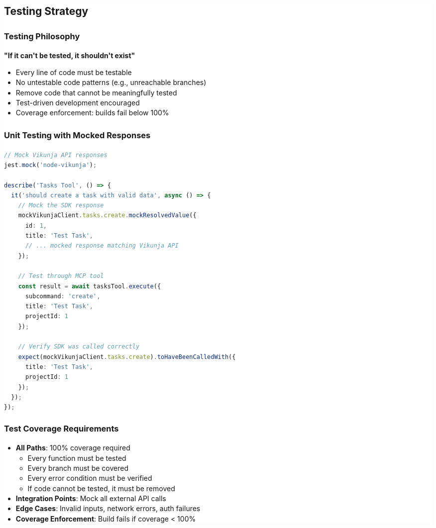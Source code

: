 ## Testing Strategy

### Testing Philosophy

**"If it can't be tested, it shouldn't exist"**

- Every line of code must be testable
- No untestable code patterns (e.g., unreachable branches)
- Remove code that cannot be meaningfully tested
- Test-driven development encouraged
- Coverage enforcement: builds fail below 100%

### Unit Testing with Mocked Responses

```typescript
// Mock Vikunja API responses
jest.mock('node-vikunja');

describe('Tasks Tool', () => {
  it('should create a task with valid data', async () => {
    // Mock the SDK response
    mockVikunjaClient.tasks.create.mockResolvedValue({
      id: 1,
      title: 'Test Task',
      // ... mocked response matching Vikunja API
    });

    // Test through MCP tool
    const result = await tasksTool.execute({
      subcommand: 'create',
      title: 'Test Task',
      projectId: 1
    });

    // Verify SDK was called correctly
    expect(mockVikunjaClient.tasks.create).toHaveBeenCalledWith({
      title: 'Test Task',
      projectId: 1
    });
  });
});
```

### Test Coverage Requirements

- **All Paths**: 100% coverage required
  - Every function must be tested
  - Every branch must be covered
  - Every error condition must be verified
  - If code cannot be tested, it must be removed
- **Integration Points**: Mock all external API calls
- **Edge Cases**: Invalid inputs, network errors, auth failures
- **Coverage Enforcement**: Build fails if coverage < 100%
